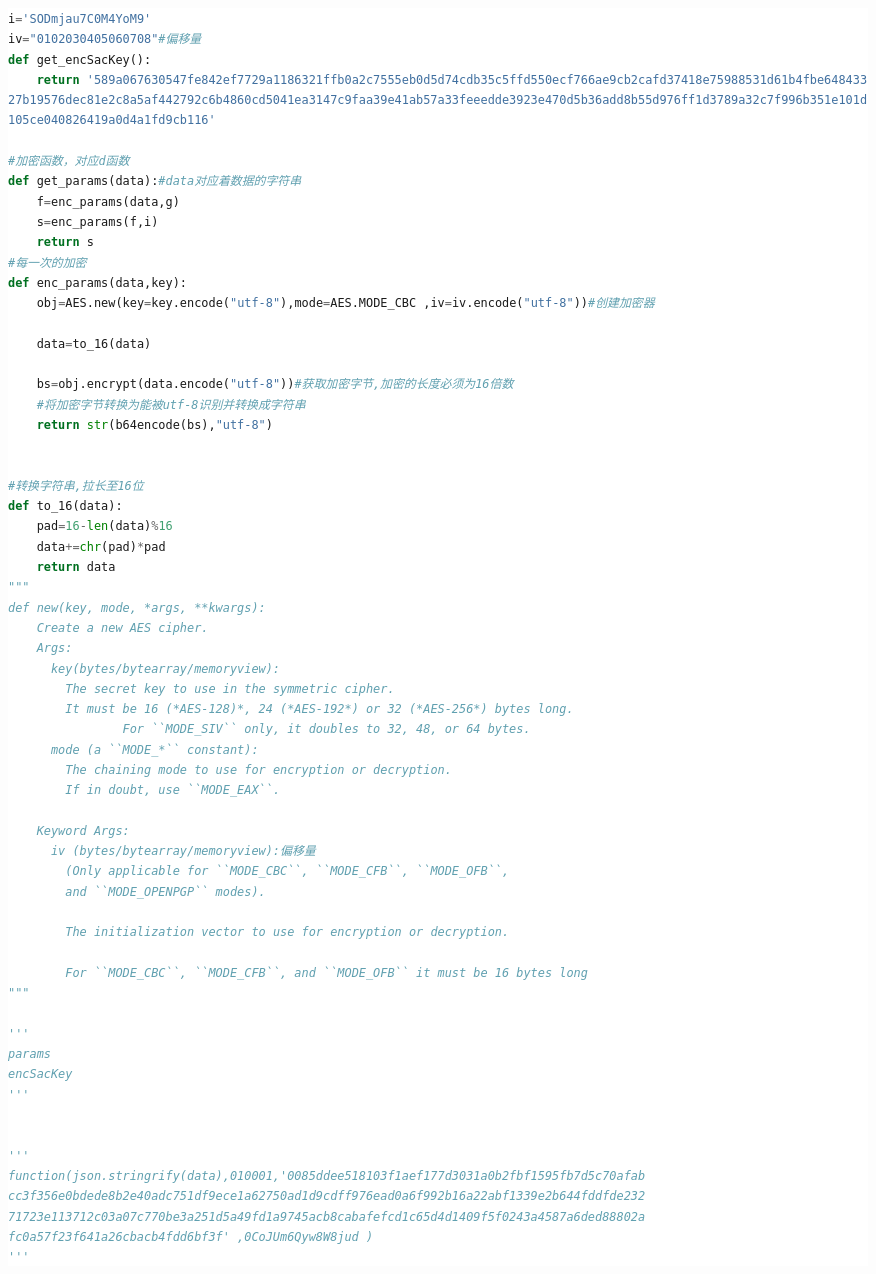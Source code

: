 ```python
i='SODmjau7C0M4YoM9'
iv="0102030405060708"#偏移量
def get_encSacKey():
    return '589a067630547fe842ef7729a1186321ffb0a2c7555eb0d5d74cdb35c5ffd550ecf766ae9cb2cafd37418e75988531d61b4fbe64843327b19576dec81e2c8a5af442792c6b4860cd5041ea3147c9faa39e41ab57a33feeedde3923e470d5b36add8b55d976ff1d3789a32c7f996b351e101d105ce040826419a0d4a1fd9cb116'

#加密函数，对应d函数
def get_params(data):#data对应着数据的字符串
    f=enc_params(data,g)
    s=enc_params(f,i)
    return s
#每一次的加密
def enc_params(data,key):
    obj=AES.new(key=key.encode("utf-8"),mode=AES.MODE_CBC ,iv=iv.encode("utf-8"))#创建加密器
    
    data=to_16(data)
    
    bs=obj.encrypt(data.encode("utf-8"))#获取加密字节,加密的长度必须为16倍数
    #将加密字节转换为能被utf-8识别并转换成字符串
    return str(b64encode(bs),"utf-8")


#转换字符串,拉长至16位
def to_16(data):
    pad=16-len(data)%16
    data+=chr(pad)*pad
    return data
"""
def new(key, mode, *args, **kwargs):
    Create a new AES cipher.
    Args:
      key(bytes/bytearray/memoryview):
        The secret key to use in the symmetric cipher.
        It must be 16 (*AES-128)*, 24 (*AES-192*) or 32 (*AES-256*) bytes long.
                For ``MODE_SIV`` only, it doubles to 32, 48, or 64 bytes.
      mode (a ``MODE_*`` constant):
        The chaining mode to use for encryption or decryption.
        If in doubt, use ``MODE_EAX``.

    Keyword Args:
      iv (bytes/bytearray/memoryview):偏移量
        (Only applicable for ``MODE_CBC``, ``MODE_CFB``, ``MODE_OFB``,
        and ``MODE_OPENPGP`` modes).

        The initialization vector to use for encryption or decryption.

        For ``MODE_CBC``, ``MODE_CFB``, and ``MODE_OFB`` it must be 16 bytes long
"""

'''
params
encSacKey
'''


'''
function(json.stringrify(data),010001,'0085ddee518103f1aef177d3031a0b2fbf1595fb7d5c70afab
cc3f356e0bdede8b2e40adc751df9ece1a62750ad1d9cdff976ead0a6f992b16a22abf1339e2b644fddfde232
71723e113712c03a07c770be3a251d5a49fd1a9745acb8cabafefcd1c65d4d1409f5f0243a4587a6ded88802a
fc0a57f23f641a26cbacb4fdd6bf3f' ,0CoJUm6Qyw8W8jud )
'''

```